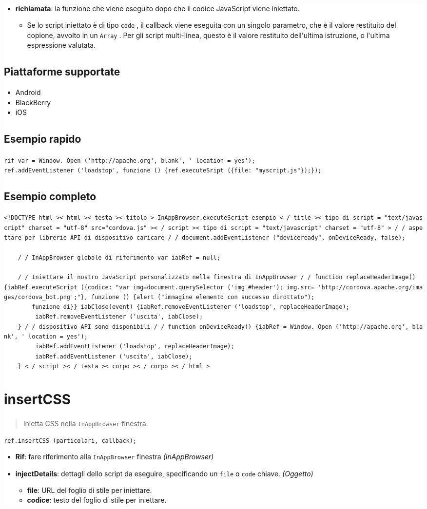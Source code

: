 *   **richiamata**: la funzione che viene eseguito dopo che il codice JavaScript viene iniettato.
    
    *   Se lo script iniettato è di tipo `code` , il callback viene eseguita con un singolo parametro, che è il valore restituito del copione, avvolto in un `Array` . Per gli script multi-linea, questo è il valore restituito dell'ultima istruzione, o l'ultima espressione valutata.

## Piattaforme supportate

*   Android
*   BlackBerry
*   iOS

## Esempio rapido

    rif var = Window. Open ('http://apache.org', blank', ' location = yes');
    ref.addEventListener ('loadstop', funzione () {ref.executeSript ({file: "myscript.js"});});
    

## Esempio completo

    <!DOCTYPE html >< html >< testa >< titolo > InAppBrowser.executeScript esempio < / title >< tipo di script = "text/javascript" charset = "utf-8" src="cordova.js" >< / script >< tipo di script = "text/javascript" charset = "utf-8" > / / aspettare per librerie API di dispositivo caricare / / document.addEventListener ("deviceready", onDeviceReady, false);
    
        / / InAppBrowser globale di riferimento var iabRef = null;
    
        / / Iniettare il nostro JavaScript personalizzato nella finestra di InAppBrowser / / function replaceHeaderImage() {iabRef.executeScript ({codice: "var img=document.querySelector ('img #header'); img.src= 'http://cordova.apache.org/images/cordova_bot.png';"}, funzione () {alert ("immagine elemento con successo dirottato");
            funzione di}} iabClose(event) {iabRef.removeEventListener ('loadstop', replaceHeaderImage);
             iabRef.removeEventListener ('uscita', iabClose);
        } / / dispositivo API sono disponibili / / function onDeviceReady() {iabRef = Window. Open ('http://apache.org', blank', ' location = yes');
             iabRef.addEventListener ('loadstop', replaceHeaderImage);
             iabRef.addEventListener ('uscita', iabClose);
        } < / script >< / testa >< corpo >< / corpo >< / html >
    

# insertCSS

> Inietta CSS nella `InAppBrowser` finestra.

    ref.insertCSS (particolari, callback);
    

*   **Rif**: fare riferimento alla `InAppBrowser` finestra *(InAppBrowser)*

*   **injectDetails**: dettagli dello script da eseguire, specificando un `file` o `code` chiave. *(Oggetto)*
    
    *   **file**: URL del foglio di stile per iniettare.
    *   **codice**: testo del foglio di stile per iniettare.
